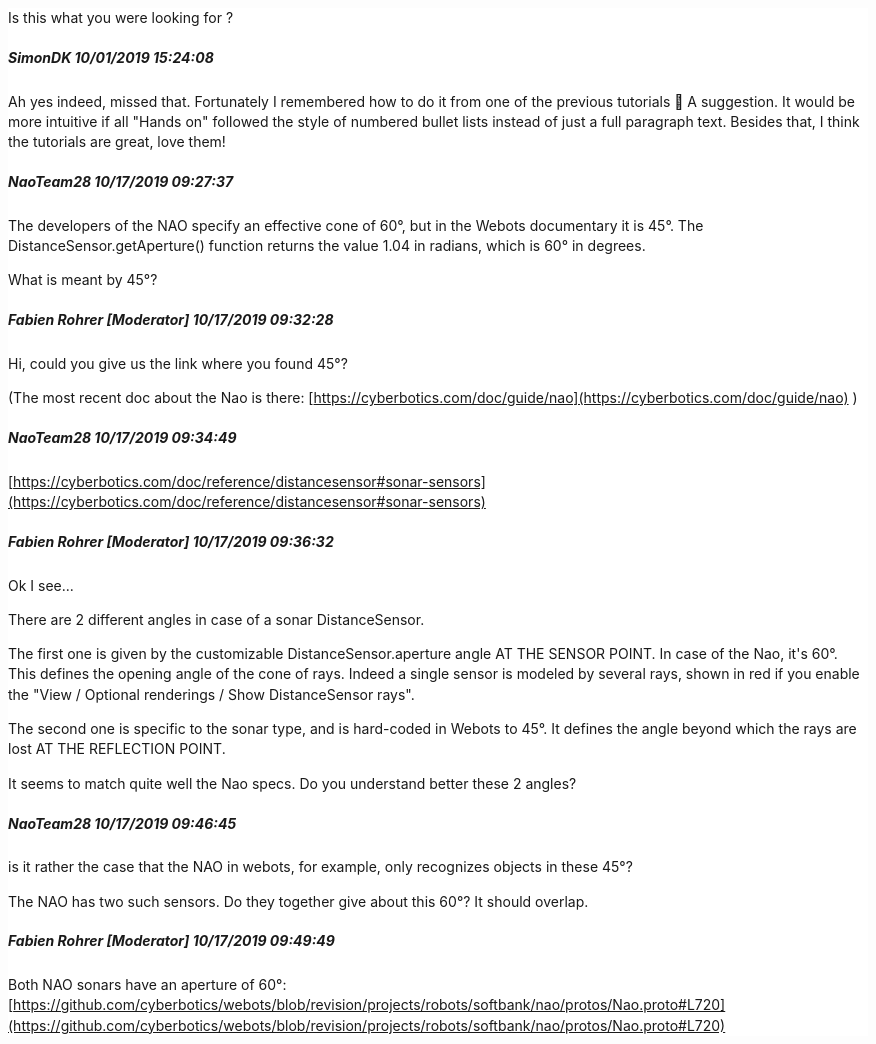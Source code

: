 

Is this what you were looking for ?

##### SimonDK 10/01/2019 15:24:08
Ah yes indeed, missed that. Fortunately I remembered how to do it from one of the previous tutorials 🙂 A suggestion. It would be more intuitive if all "Hands on" followed the style of numbered bullet lists instead of just a full paragraph text. Besides that, I think the tutorials are great, love them!

##### NaoTeam28 10/17/2019 09:27:37
The developers of the NAO specify an effective cone of 60°, but in the Webots documentary it is 45°. The DistanceSensor.getAperture() function returns the value 1.04 in radians, which is 60° in degrees.



What is meant by 45°?

##### Fabien Rohrer [Moderator] 10/17/2019 09:32:28
Hi, could you give us the link where you found 45°?


(The most recent doc about the Nao is there: [https://cyberbotics.com/doc/guide/nao](https://cyberbotics.com/doc/guide/nao) )

##### NaoTeam28 10/17/2019 09:34:49
[https://cyberbotics.com/doc/reference/distancesensor#sonar-sensors](https://cyberbotics.com/doc/reference/distancesensor#sonar-sensors)

##### Fabien Rohrer [Moderator] 10/17/2019 09:36:32
Ok I see...


There are 2 different angles in case of a sonar DistanceSensor.


The first one is given by the customizable DistanceSensor.aperture angle AT THE SENSOR POINT. In case of the Nao, it's 60°. This defines the opening angle of the cone of rays. Indeed a single sensor is modeled by several rays, shown in red if you enable the "View / Optional renderings / Show DistanceSensor rays".


The second one is specific to the sonar type, and is hard-coded in Webots to 45°. It defines the angle beyond which the rays are lost AT THE REFLECTION POINT.


It seems to match quite well the Nao specs. Do you understand better these 2 angles?

##### NaoTeam28 10/17/2019 09:46:45
is it rather the case that the NAO in webots, for example, only recognizes objects in these 45°?


The NAO has two such sensors. Do they together give about this 60°? It should overlap.

##### Fabien Rohrer [Moderator] 10/17/2019 09:49:49
Both NAO sonars have an aperture of 60°: [https://github.com/cyberbotics/webots/blob/revision/projects/robots/softbank/nao/protos/Nao.proto#L720](https://github.com/cyberbotics/webots/blob/revision/projects/robots/softbank/nao/protos/Nao.proto#L720)

